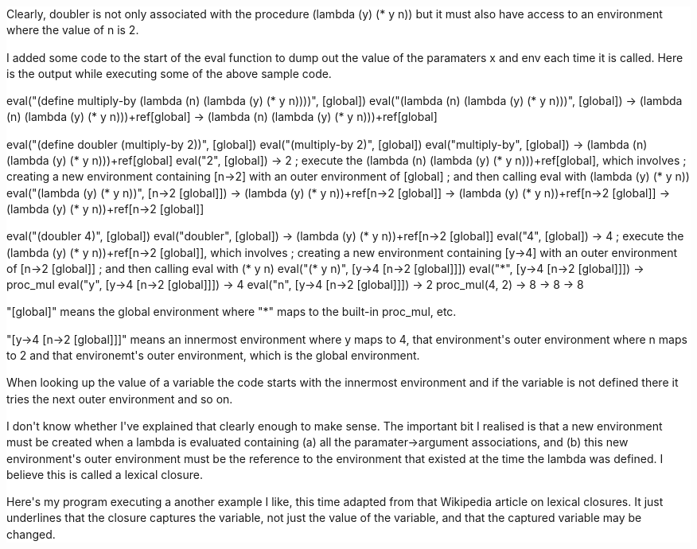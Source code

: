 
Clearly, doubler is not only associated with the procedure (lambda (y) (* y n)) but it must also have access to an environment where the value of n is 2.

I added some code to the start of the eval function to dump out the value of the paramaters x and env each time it is called. Here is the output while executing some of the above sample code.


eval("(define multiply-by (lambda (n) (lambda (y) (* y n))))", [global])
    eval("(lambda (n) (lambda (y) (* y n)))", [global])  -> <Lambda>(lambda (n) (lambda (y) (* y n)))+ref[global]
-> <Lambda>(lambda (n) (lambda (y) (* y n)))+ref[global]

eval("(define doubler (multiply-by 2))", [global])
    eval("(multiply-by 2)", [global])
        eval("multiply-by", [global]) -> <Lambda>(lambda (n) (lambda (y) (* y n)))+ref[global]
        eval("2", [global]) -> 2
        ; execute the <Lambda>(lambda (n) (lambda (y) (* y n)))+ref[global], which involves
        ; creating a new environment containing [n->2] with an outer environment of [global]
        ; and then calling eval with (lambda (y) (* y n)) 
        eval("(lambda (y) (* y n))", [n->2 [global]]) -> <Lambda>(lambda (y) (* y n))+ref[n->2 [global]]
    -> <Lambda>(lambda (y) (* y n))+ref[n->2 [global]]
-> <Lambda>(lambda (y) (* y n))+ref[n->2 [global]]

 eval("(doubler 4)", [global])
    eval("doubler", [global]) -> <Lambda>(lambda (y) (* y n))+ref[n->2 [global]]
    eval("4", [global]) -> 4
    ; execute the <Lambda>(lambda (y) (* y n))+ref[n->2 [global]], which involves
    ; creating a new environment containing [y->4] with an outer environment of [n->2 [global]]
    ; and then calling eval with (* y n) 
    eval("(* y n)", [y->4 [n->2 [global]]])
        eval("*", [y->4 [n->2 [global]]]) -> proc_mul
        eval("y", [y->4 [n->2 [global]]]) -> 4
        eval("n", [y->4 [n->2 [global]]]) -> 2
        proc_mul(4, 2) -> 8
    -> 8
-> 8


"[global]" means the global environment where "*" maps to the built-in proc_mul, etc.

"[y->4 [n->2 [global]]]" means an innermost environment where y maps to 4, that environment's outer environment where n maps to 2 and that environemt's outer environment, which is the global environment.

When looking up the value of a variable the code starts with the innermost environment and if the variable is not defined there it tries the next outer environment and so on.


I don't know whether I've explained that clearly enough to make sense. The important bit I realised is that a new environment must be created when a lambda is evaluated containing (a) all the paramater->argument associations, and (b) this new environment's outer environment must be the reference to the environment that existed at the time the lambda was defined. I believe this is called a lexical closure.

Here's my program executing a another example I like, this time adapted from that Wikipedia article on lexical closures. It just underlines that the closure captures the variable, not just the value of the variable, and that the captured variable may be changed.
